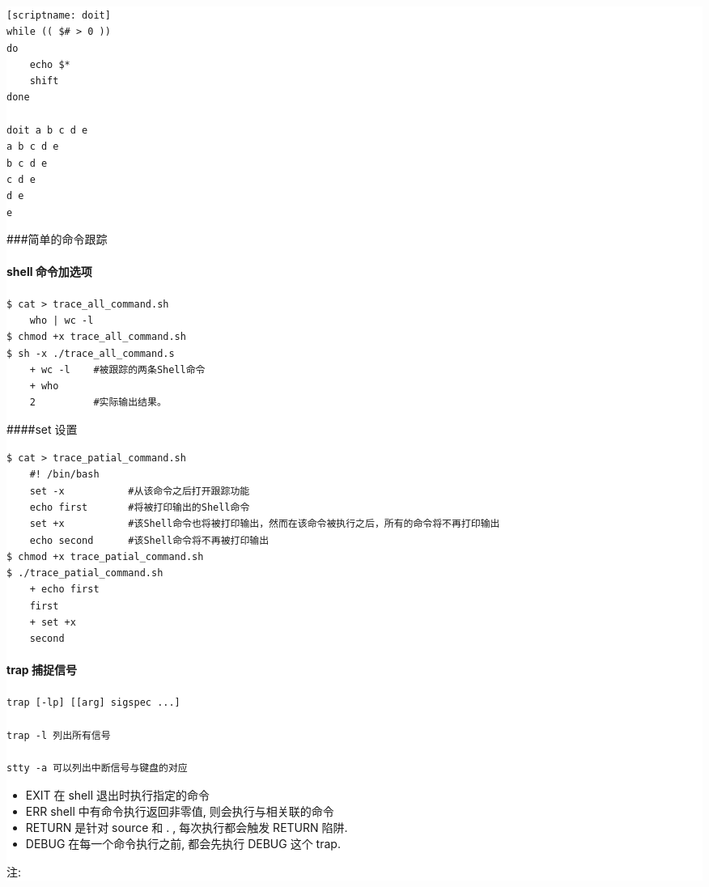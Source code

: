 
    [scriptname: doit]
    while (( $# > 0 ))
    do
        echo $*
        shift
    done

    doit a b c d e
    a b c d e
    b c d e
    c d e
    d e
    e

###简单的命令跟踪

#### shell 命令加选项

	$ cat > trace_all_command.sh
		who | wc -l 
	$ chmod +x trace_all_command.sh
	$ sh -x ./trace_all_command.s
		+ wc -l    #被跟踪的两条Shell命令
    	+ who
    	2          #实际输出结果。

####set 设置

	$ cat > trace_patial_command.sh
		#! /bin/bash
		set -x           #从该命令之后打开跟踪功能
		echo first       #将被打印输出的Shell命令
		set +x           #该Shell命令也将被打印输出，然而在该命令被执行之后，所有的命令将不再打印输出
		echo second      #该Shell命令将不再被打印输出
	$ chmod +x trace_patial_command.sh
	$ ./trace_patial_command.sh
		+ echo first
		first
		+ set +x
		second

#### trap 捕捉信号

    trap [-lp] [[arg] sigspec ...]

    trap -l 列出所有信号

    stty -a 可以列出中断信号与键盘的对应

* EXIT 在 shell 退出时执行指定的命令
* ERR  shell 中有命令执行返回非零值, 则会执行与相关联的命令
* RETURN 是针对 source 和 . , 每次执行都会触发 RETURN 陷阱.
* DEBUG 在每一个命令执行之前, 都会先执行 DEBUG 这个 trap.

注:
